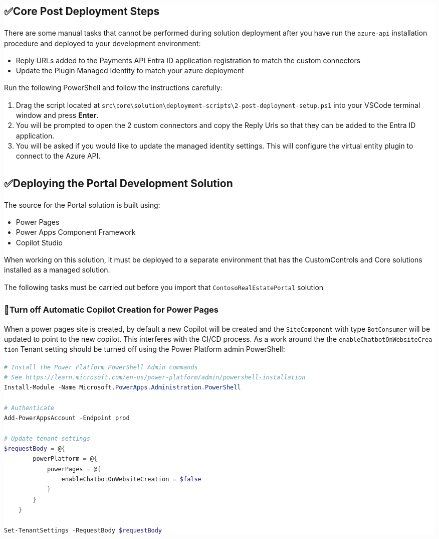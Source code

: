 ## ✅Core Post Deployment Steps

There are some manual tasks that cannot be performed during solution deployment after you have run the `azure-api` installation procedure and deployed to your development environment:

- Reply URLs added to the Payments API Entra ID application registration to match the custom connectors
- Update the Plugin Managed Identity to match your azure deployment

Run the following PowerShell and follow the instructions carefully:

1. Drag the script located at `src\core\solution\deployment-scripts\2-post-deployment-setup.ps1` into your VSCode terminal window and press **Enter**.
1. You will be prompted to open the 2 custom connectors and copy the Reply Urls so that they can be added to the Entra ID application.
1. You will be asked if you would like to update the managed identity settings. This will configure the virtual entity plugin to connect to the Azure API.

## ✅Deploying the Portal Development Solution

The source for the Portal solution is built using:

- Power Pages
- Power Apps Component Framework
- Copilot Studio

When working on this solution, it must be deployed to a separate environment that has the CustomControls and Core solutions installed as a managed solution.

The following tasks must be carried out before you import that `ContosoRealEstatePortal` solution

### 🤖Turn off Automatic Copilot Creation for Power Pages

When a power pages site is created, by default a new Copilot will be created and the `SiteComponent` with type `BotConsumer` will be updated to point to the new copilot. This interferes with the CI/CD process. As a work around the the `enableChatbotOnWebsiteCreation` Tenant setting should be turned off using the Power Platform admin PowerShell:

```powershell
# Install the Power Platform PowerShell Admin commands
# See https://learn.microsoft.com/en-us/power-platform/admin/powershell-installation
Install-Module -Name Microsoft.PowerApps.Administration.PowerShell

# Authenticate
Add-PowerAppsAccount -Endpoint prod

# Update tenant settings
$requestBody = @{
        powerPlatform = @{
            powerPages = @{
                enableChatbotOnWebsiteCreation = $false
            } 
        } 
    }

Set-TenantSettings -RequestBody $requestBody
```
